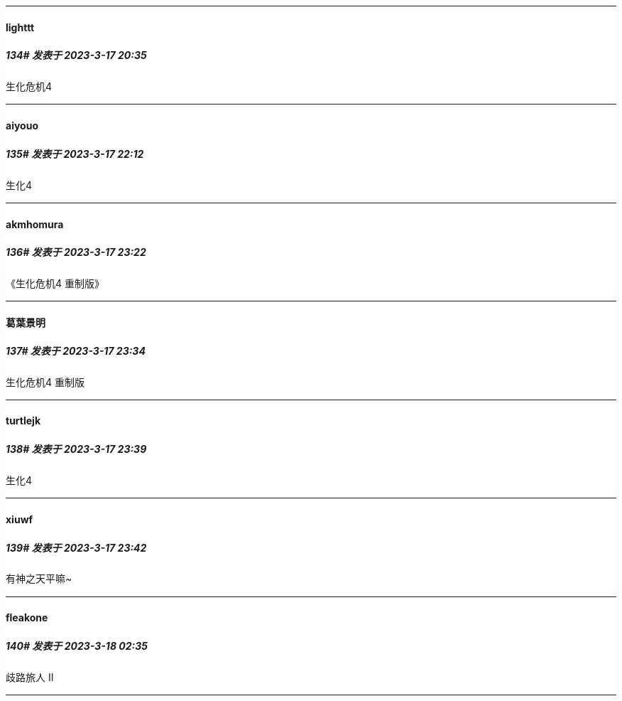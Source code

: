 
*****

####  lighttt  
##### 134#       发表于 2023-3-17 20:35

生化危机4


*****

####  aiyouo  
##### 135#       发表于 2023-3-17 22:12

生化4


*****

####  akmhomura  
##### 136#       发表于 2023-3-17 23:22

《生化危机4 重制版》


*****

####  葛葉景明  
##### 137#       发表于 2023-3-17 23:34

生化危机4 重制版

*****

####  turtlejk  
##### 138#       发表于 2023-3-17 23:39

生化4


*****

####  xiuwf  
##### 139#       发表于 2023-3-17 23:42

有神之天平嘛~


*****

####  fleakone  
##### 140#       发表于 2023-3-18 02:35

歧路旅人 II


*****
